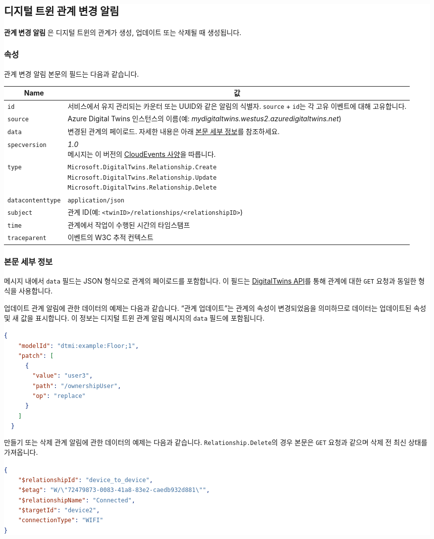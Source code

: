 ## <a name="digital-twin-relationship-change-notifications"></a>디지털 트윈 관계 변경 알림

**관계 변경 알림** 은 디지털 트윈의 관계가 생성, 업데이트 또는 삭제될 때 생성됩니다. 

### <a name="properties"></a>속성

관계 변경 알림 본문의 필드는 다음과 같습니다.

| Name    | 값 |
| --- | --- |
| `id` | 서비스에서 유지 관리되는 카운터 또는 UUID와 같은 알림의 식별자. `source` + `id`는 각 고유 이벤트에 대해 고유합니다. |
| `source` | Azure Digital Twins 인스턴스의 이름(예: *mydigitaltwins.westus2.azuredigitaltwins.net*) |
| `data` | 변경된 관계의 페이로드. 자세한 내용은 아래 [본문 세부 정보](#body-details-2)를 참조하세요. |
| `specversion` | *1.0*<br>메시지는 이 버전의 [CloudEvents 사양](https://github.com/cloudevents/spec)을 따릅니다. |
| `type` | `Microsoft.DigitalTwins.Relationship.Create`<br>`Microsoft.DigitalTwins.Relationship.Update`<br>`Microsoft.DigitalTwins.Relationship.Delete` |
| `datacontenttype` | `application/json` |
| `subject` | 관계 ID(예: `<twinID>/relationships/<relationshipID>`) |
| `time` | 관계에서 작업이 수행된 시간의 타임스탬프 |
| `traceparent` | 이벤트의 W3C 추적 컨텍스트 |

### <a name="body-details"></a>본문 세부 정보

메시지 내에서 `data` 필드는 JSON 형식으로 관계의 페이로드를 포함합니다. 이 필드는 [DigitalTwins API](/rest/api/digital-twins/dataplane/twins)를 통해 관계에 대한 `GET` 요청과 동일한 형식을 사용합니다. 

업데이트 관계 알림에 관한 데이터의 예제는 다음과 같습니다. “관계 업데이트”는 관계의 속성이 변경되었음을 의미하므로 데이터는 업데이트된 속성 및 새 값을 표시합니다. 이 정보는 디지털 트윈 관계 알림 메시지의 `data` 필드에 포함됩니다.

```json
{
    "modelId": "dtmi:example:Floor;1",
    "patch": [
      {
        "value": "user3",
        "path": "/ownershipUser",
        "op": "replace"
      }
    ]
  }
```

만들기 또는 삭제 관계 알림에 관한 데이터의 예제는 다음과 같습니다. `Relationship.Delete`의 경우 본문은 `GET` 요청과 같으며 삭제 전 최신 상태를 가져옵니다.

```json
{
    "$relationshipId": "device_to_device",
    "$etag": "W/\"72479873-0083-41a8-83e2-caedb932d881\"",
    "$relationshipName": "Connected",
    "$targetId": "device2",
    "connectionType": "WIFI"
}
```
